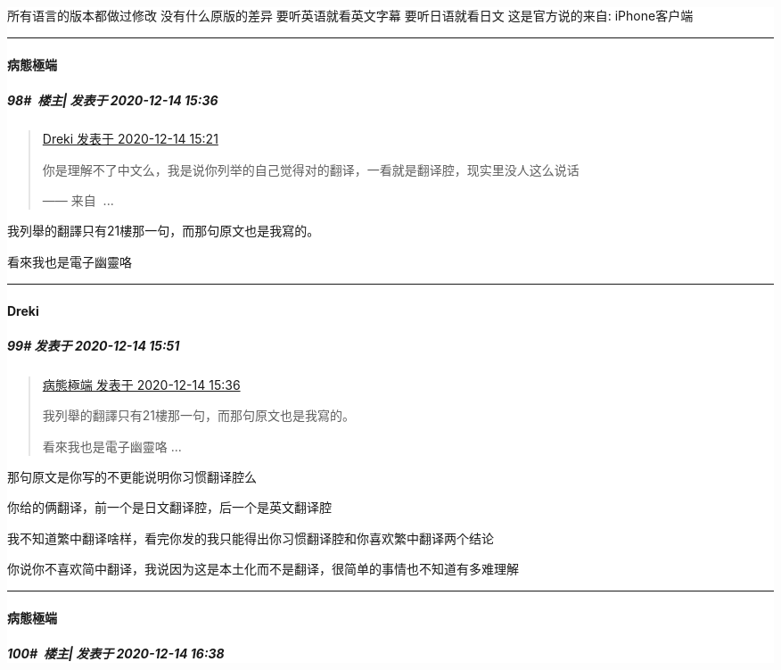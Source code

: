 

所有语言的版本都做过修改 没有什么原版的差异
要听英语就看英文字幕
要听日语就看日文
这是官方说的来自: iPhone客户端







*****

####  病態極端  
##### 98#         楼主| 发表于 2020-12-14 15:36



<blockquote><a href="httphttps://bbs.saraba1st.com/2b/forum.php?mod=redirect&amp;goto=findpost&amp;pid=49717199&amp;ptid=1977315" target="_blank">Dreki 发表于 2020-12-14 15:21</a>

你是理解不了中文么，我是说你列举的自己觉得对的翻译，一看就是翻译腔，现实里没人这么说话


—— 来自  ...</blockquote>
我列舉的翻譯只有21樓那一句，而那句原文也是我寫的。

看來我也是電子幽靈咯







*****

####  Dreki  
##### 99#       发表于 2020-12-14 15:51



<blockquote><a href="httphttps://bbs.saraba1st.com/2b/forum.php?mod=redirect&amp;goto=findpost&amp;pid=49717365&amp;ptid=1977315" target="_blank">病態極端 发表于 2020-12-14 15:36</a>

我列舉的翻譯只有21樓那一句，而那句原文也是我寫的。

看來我也是電子幽靈咯 ...</blockquote>
那句原文是你写的不更能说明你习惯翻译腔么

你给的俩翻译，前一个是日文翻译腔，后一个是英文翻译腔

我不知道繁中翻译啥样，看完你发的我只能得出你习惯翻译腔和你喜欢繁中翻译两个结论

你说你不喜欢简中翻译，我说因为这是本土化而不是翻译，很简单的事情也不知道有多难理解







*****

####  病態極端  
##### 100#         楼主| 发表于 2020-12-14 16:38
